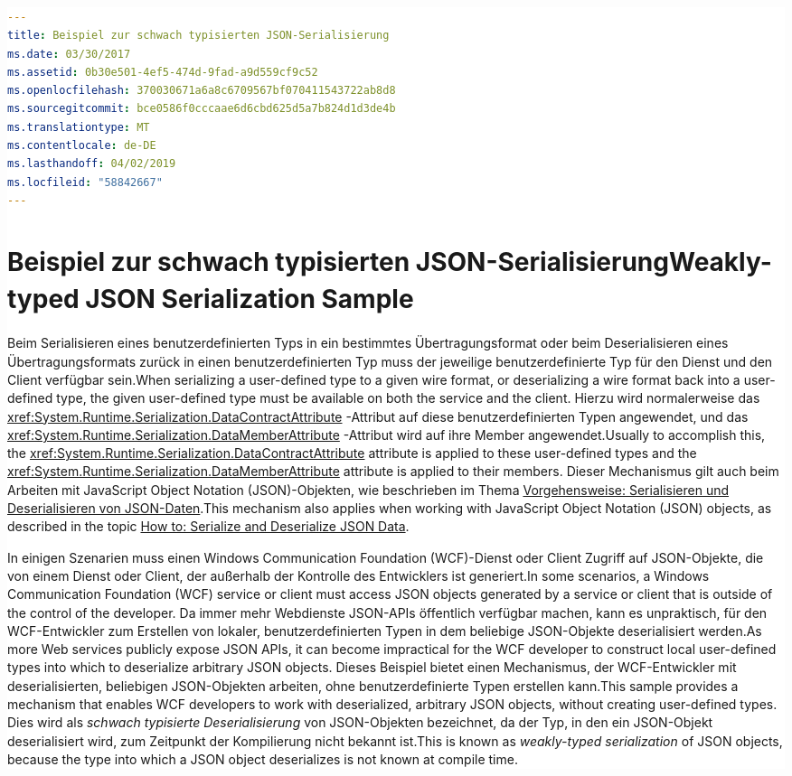 ```yaml
---
title: Beispiel zur schwach typisierten JSON-Serialisierung
ms.date: 03/30/2017
ms.assetid: 0b30e501-4ef5-474d-9fad-a9d559cf9c52
ms.openlocfilehash: 370030671a6a8c6709567bf070411543722ab8d8
ms.sourcegitcommit: bce0586f0cccaae6d6cbd625d5a7b824d1d3de4b
ms.translationtype: MT
ms.contentlocale: de-DE
ms.lasthandoff: 04/02/2019
ms.locfileid: "58842667"
---
```

# <a name="weakly-typed-json-serialization-sample"></a><span data-ttu-id="41b10-102">Beispiel zur schwach typisierten JSON-Serialisierung</span><span class="sxs-lookup"><span data-stu-id="41b10-102">Weakly-typed JSON Serialization Sample</span></span>
<span data-ttu-id="41b10-103">Beim Serialisieren eines benutzerdefinierten Typs in ein bestimmtes Übertragungsformat oder beim Deserialisieren eines Übertragungsformats zurück in einen benutzerdefinierten Typ muss der jeweilige benutzerdefinierte Typ für den Dienst und den Client verfügbar sein.</span><span class="sxs-lookup"><span data-stu-id="41b10-103">When serializing a user-defined type to a given wire format, or deserializing a wire format back into a user-defined type, the given user-defined type must be available on both the service and the client.</span></span> <span data-ttu-id="41b10-104">Hierzu wird normalerweise das <xref:System.Runtime.Serialization.DataContractAttribute> -Attribut auf diese benutzerdefinierten Typen angewendet, und das <xref:System.Runtime.Serialization.DataMemberAttribute> -Attribut wird auf ihre Member angewendet.</span><span class="sxs-lookup"><span data-stu-id="41b10-104">Usually to accomplish this, the <xref:System.Runtime.Serialization.DataContractAttribute> attribute is applied to these user-defined types and the <xref:System.Runtime.Serialization.DataMemberAttribute> attribute is applied to their members.</span></span> <span data-ttu-id="41b10-105">Dieser Mechanismus gilt auch beim Arbeiten mit JavaScript Object Notation (JSON)-Objekten, wie beschrieben im Thema [Vorgehensweise: Serialisieren und Deserialisieren von JSON-Daten](../../../../docs/framework/wcf/feature-details/how-to-serialize-and-deserialize-json-data.md).</span><span class="sxs-lookup"><span data-stu-id="41b10-105">This mechanism also applies when working with JavaScript Object Notation (JSON) objects, as described in the topic [How to: Serialize and Deserialize JSON Data](../../../../docs/framework/wcf/feature-details/how-to-serialize-and-deserialize-json-data.md).</span></span>  
  
 <span data-ttu-id="41b10-106">In einigen Szenarien muss einen Windows Communication Foundation (WCF)-Dienst oder Client Zugriff auf JSON-Objekte, die von einem Dienst oder Client, der außerhalb der Kontrolle des Entwicklers ist generiert.</span><span class="sxs-lookup"><span data-stu-id="41b10-106">In some scenarios, a Windows Communication Foundation (WCF) service or client must access JSON objects generated by a service or client that is outside of the control of the developer.</span></span> <span data-ttu-id="41b10-107">Da immer mehr Webdienste JSON-APIs öffentlich verfügbar machen, kann es unpraktisch, für den WCF-Entwickler zum Erstellen von lokaler, benutzerdefinierten Typen in dem beliebige JSON-Objekte deserialisiert werden.</span><span class="sxs-lookup"><span data-stu-id="41b10-107">As more Web services publicly expose JSON APIs, it can become impractical for the WCF developer to construct local user-defined types into which to deserialize arbitrary JSON objects.</span></span> <span data-ttu-id="41b10-108">Dieses Beispiel bietet einen Mechanismus, der WCF-Entwickler mit deserialisierten, beliebigen JSON-Objekten arbeiten, ohne benutzerdefinierte Typen erstellen kann.</span><span class="sxs-lookup"><span data-stu-id="41b10-108">This sample provides a mechanism that enables WCF developers to work with deserialized, arbitrary JSON objects, without creating user-defined types.</span></span> <span data-ttu-id="41b10-109">Dies wird als *schwach typisierte Deserialisierung* von JSON-Objekten bezeichnet, da der Typ, in den ein JSON-Objekt deserialisiert wird, zum Zeitpunkt der Kompilierung nicht bekannt ist.</span><span class="sxs-lookup"><span data-stu-id="41b10-109">This is known as *weakly-typed serialization* of JSON objects, because the type into which a JSON object deserializes is not known at compile time.</span></span>  
  